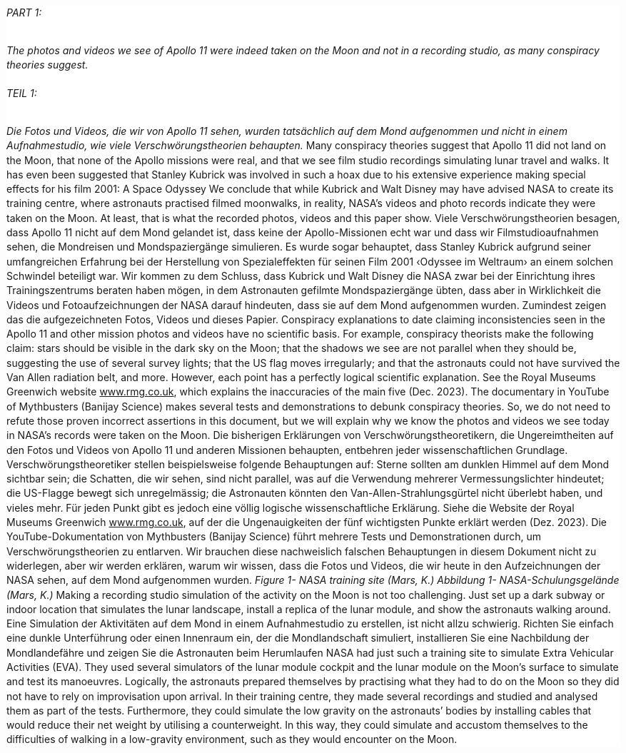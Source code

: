 ###### PART 1:
_The photos and videos we see of Apollo 11 were indeed taken on the Moon and not in a recording studio, as_ _many conspiracy theories suggest._
###### TEIL 1:
_Die Fotos und Videos, die wir von Apollo 11 sehen, wurden tatsächlich auf dem Mond aufgenommen und nicht_ _in einem Aufnahmestudio, wie viele Verschwörungstheorien behaupten._ Many conspiracy theories suggest that Apollo 11 did not land on the Moon, that none of the Apollo missions were real, and that we see film studio recordings simulating lunar travel and walks. It has even been suggested that Stanley Kubrick was involved in such a hoax due to his extensive experience making special effects for his film 2001: A Space Odyssey We conclude that while Kubrick and Walt Disney may have advised NASA to create its training centre, where astronauts practised filmed moonwalks, in reality, NASA’s videos and photo records indicate they were taken on the Moon. At least, that is what the recorded photos, videos and this paper show.
Viele Verschwörungstheorien besagen, dass Apollo 11 nicht auf dem Mond gelandet ist, dass keine der Apollo-Missionen echt war und dass wir Filmstudioaufnahmen sehen, die Mondreisen und Mondspaziergänge simulieren. Es wurde sogar behauptet, dass Stanley Kubrick aufgrund seiner umfangreichen Erfahrung bei der Herstellung von Spezialeffekten für seinen Film 2001 ‹Odyssee im Weltraum› an einem solchen Schwindel beteiligt war. Wir kommen zu dem Schluss, dass Kubrick und Walt Disney die NASA zwar bei der Einrichtung ihres Trainingszentrums beraten haben mögen, in dem Astronauten gefilmte Mondspaziergänge übten, dass aber in Wirklichkeit die Videos und Fotoaufzeichnungen der NASA darauf hindeuten, dass sie auf dem Mond aufgenommen wurden. Zumindest zeigen das die aufgezeichneten Fotos, Videos und dieses Papier.
Conspiracy explanations to date claiming inconsistencies seen in the Apollo 11 and other mission photos and videos have no scientific basis. For example, conspiracy theorists make the following claim: stars should be visible in the dark sky on the Moon; that the shadows we see are not parallel when they should be, suggesting the use of several survey lights; that the US flag moves irregularly; and that the astronauts could not have survived the Van Allen radiation belt, and more. However, each point has a perfectly logical scientific explanation. See the Royal Museums Greenwich website www.rmg.co.uk, which explains the inaccuracies of the main five (Dec. 2023). The documentary in YouTube of Mythbusters (Banijay Science) makes several tests and demonstrations to debunk conspiracy theories. So, we do not need to refute those proven incorrect assertions in this document, but we will explain why we know the photos and videos we see today in NASA’s records were taken on the Moon.
Die bisherigen Erklärungen von Verschwörungstheoretikern, die Ungereimtheiten auf den Fotos und Videos von Apollo 11 und anderen Missionen behaupten, entbehren jeder wissenschaftlichen Grundlage. Verschwörungstheoretiker stellen beispielsweise folgende Behauptungen auf: Sterne sollten am dunklen Himmel auf dem Mond sichtbar sein; die Schatten, die wir sehen, sind nicht parallel, was auf die Verwendung mehrerer Vermessungslichter hindeutet; die US-Flagge bewegt sich unregelmässig; die Astronauten könnten den Van-Allen-Strahlungsgürtel nicht überlebt haben, und vieles mehr. Für jeden Punkt gibt es jedoch eine völlig logische wissenschaftliche Erklärung. Siehe die Website der Royal Museums Greenwich www.rmg.co.uk, auf der die Ungenauigkeiten der fünf wichtigsten Punkte erklärt werden (Dez. 2023). Die YouTube-Dokumentation von Mythbusters (Banijay Science) führt mehrere Tests und Demonstrationen durch, um Verschwörungstheorien zu entlarven. Wir brauchen diese nachweislich falschen Behauptungen in diesem Dokument nicht zu widerlegen, aber wir werden erklären, warum wir wissen, dass die Fotos und Videos, die wir heute in den Aufzeichnungen der NASA sehen, auf dem Mond aufgenommen wurden.
_Figure 1- NASA training site (Mars, K.)_ _Abbildung 1- NASA-Schulungsgelände (Mars, K.)_ Making a recording studio simulation of the activity on the Moon is not too challenging. Just set up a dark subway or indoor location that simulates the lunar landscape, install a replica of the lunar module, and show the astronauts walking around.
Eine Simulation der Aktivitäten auf dem Mond in einem Aufnahmestudio zu erstellen, ist nicht allzu schwierig. Richten Sie einfach eine dunkle Unterführung oder einen Innenraum ein, der die Mondlandschaft simuliert, installieren Sie eine Nachbildung der Mondlandefähre und zeigen Sie die Astronauten beim Herumlaufen NASA had just such a training site to simulate Extra Vehicular Activities (EVA). They used several simulators of the lunar module cockpit and the lunar module on the Moon’s surface to simulate and test its manoeuvres. Logically, the astronauts prepared themselves by practising what they had to do on the Moon so they did not have to rely on improvisation upon arrival. In their training centre, they made several recordings and studied and analysed them as part of the tests. Furthermore, they could simulate the low gravity on the astronauts’ bodies by installing cables that would reduce their net weight by utilising a counterweight. In this way, they could simulate and accustom themselves to the difficulties of walking in a low-gravity environment, such as they would encounter on the Moon.